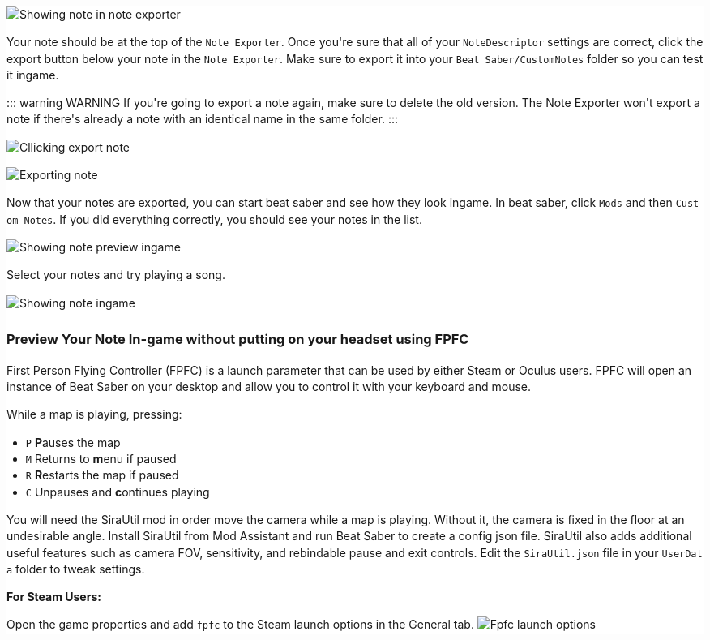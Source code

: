![Showing note in note exporter](/.assets/images/models/notes/38.png)

Your note should be at the top of the `Note Exporter`. Once you're sure that all of your `NoteDescriptor` settings are correct,
click the export button below your note in the `Note Exporter`. Make sure to export it into your `Beat Saber/CustomNotes`
folder so you can test it ingame.

::: warning WARNING
If you're going to export a note again, make sure to delete the old version. The Note Exporter won't export a note if there's
already a note with an identical name in the same folder.
:::

![Cllicking export note](/.assets/images/models/notes/39.png)

![Exporting note](/.assets/images/models/notes/40.png)

Now that your notes are exported, you can start beat saber and see how they look ingame. In beat saber, click `Mods` and
then `Custom Notes`. If you did everything correctly, you should see your notes in the list.

![Showing note preview ingame](/.assets/images/models/notes/41.png)

Select your notes and try playing a song.

![Showing note ingame](/.assets/images/models/notes/42.png)

### Preview Your Note In-game without putting on your headset using FPFC

First Person Flying Controller (FPFC) is a launch parameter that can be used by either Steam or Oculus users. FPFC will
open an instance of Beat Saber on your desktop and allow you to control it with your keyboard and mouse.

While a map is playing, pressing:

- `P` **P**auses the map
- `M` Returns to **m**enu if paused
- `R` **R**estarts the map if paused
- `C` Unpauses and **c**ontinues playing

You will need the SiraUtil mod in order move the camera while a map is playing. Without it, the camera is fixed in the floor
at an undesirable angle. Install SiraUtil from Mod Assistant and run Beat Saber to create a config json file. SiraUtil also
adds additional useful features such as camera FOV, sensitivity, and rebindable pause and exit controls. Edit the `SiraUtil.json`
file in your `UserData` folder to tweak settings.

**For Steam Users:**

Open the game properties and add `fpfc` to the Steam launch options in the General tab.
![Fpfc launch options](/.assets/images/mapping/fpfc.png)
